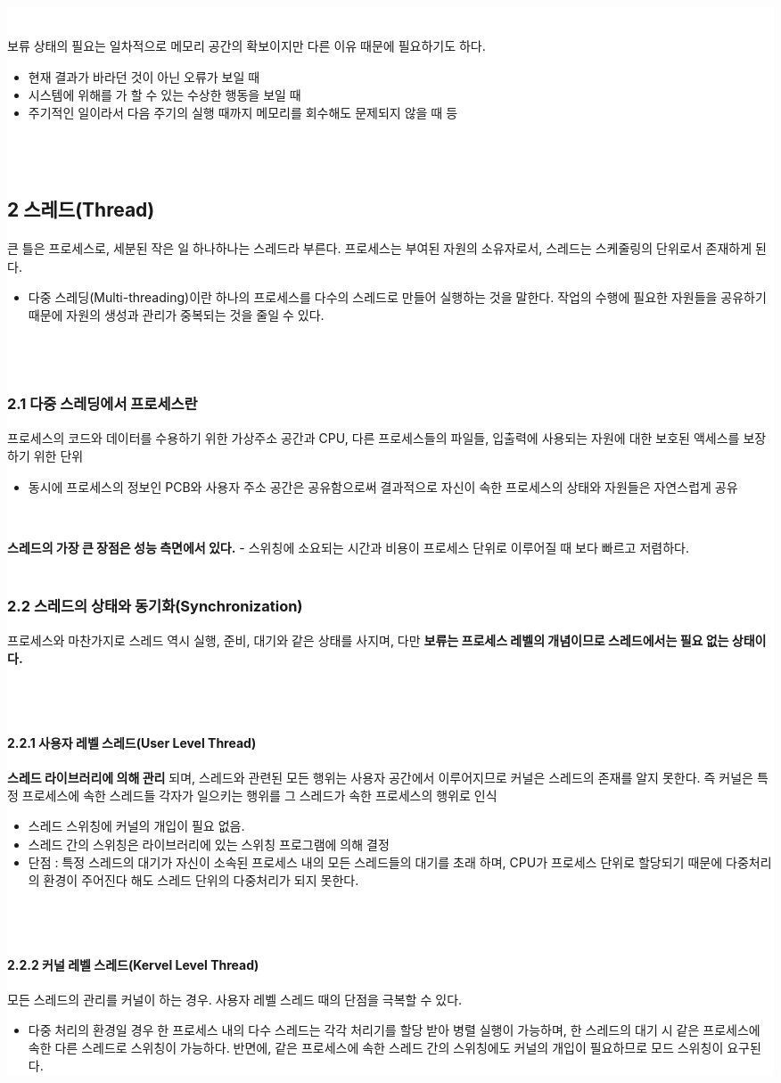 <br/>

보류 상태의 필요는 일차적으로 메모리 공간의 확보이지만 다른 이유 때문에 필요하기도 하다.

- 현재 결과가 바라던 것이 아닌 오류가 보일 때
- 시스템에 위해를 가 할 수 있는 수상한 행동을 보일 때
-  주기적인 일이라서 다음 주기의 실행 때까지 메모리를 회수해도 문제되지 않을 때 등

<br/>
<br/>

## 2 스레드(Thread)

큰 틀은 프로세스로, 세분된 작은 일 하나하나는 스레드라 부른다. 프로세스는 부여된 자원의 소유자로서, 스레드는 스케줄링의 단위로서 존재하게 된다.

- 다중 스레딩(Multi-threading)이란 하나의 프로세스를 다수의 스레드로 만들어 실행하는 것을 말한다. 작업의 수행에 필요한 자원들을 공유하기 때문에 자원의 생성과 관리가 중복되는 것을 줄일 수 있다.

<br/>
<br/>

### 2.1 다중 스레딩에서 프로세스란

프로세스의 코드와 데이터를 수용하기 위한 가상주소 공간과 CPU, 다른 프로세스들의 파일들, 입출력에 사용되는 자원에 대한 보호된 액세스를 보장하기 위한 단위
<br/>

- 동시에 프로세스의 정보인 PCB와 사용자 주소 공간은 공유함으로써 결과적으로 자신이 속한 프로세스의 상태와 자원들은 자연스럽게 공유
<br/>

**스레드의 가장 큰 장점은 성능 측면에서 있다.** - 스위칭에 소요되는 시간과 비용이 프로세스 단위로 이루어질 때 보다 빠르고 저렴하다.
<br/>
<br/>

### 2.2 스레드의 상태와 동기화(Synchronization)

프로세스와 마찬가지로 스레드 역시 실행, 준비, 대기와 같은 상태를 사지며, 다만 **보류는 프로세스 레벨의 개념이므로 스레드에서는 필요 없는 상태이다.**

<br/>
<br/>

#### 2.2.1 사용자 레벨 스레드(User Level Thread)

**스레드 라이브러리에 의해 관리** 되며, 스레드와 관련된 모든 행위는 사용자 공간에서 이루어지므로 커널은 스레드의 존재를 알지 못한다. 즉 커널은 특정 프로세스에 속한 스레드들 각자가 일으키는 행위를 그 스레드가 속한 프로세스의 행위로 인식

- 스레드 스위칭에 커널의 개입이 필요 없음.
- 스레드 간의 스위칭은 라이브러리에 있는 스위칭 프로그램에 의해 결정
- 단점 : 특정 스레드의 대기가 자신이 소속된 프로세스 내의 모든 스레드들의 대기를 초래 하며, CPU가 프로세스 단위로 할당되기 때문에 다중처리의 환경이 주어진다 해도 스레드 단위의 다중처리가 되지 못한다.

<br/>
<br/>

#### 2.2.2 커널 레벨 스레드(Kervel Level Thread)

모든 스레드의 관리를 커널이 하는 경우. 사용자 레벨 스레드 때의 단점을 극복할 수 있다.

-  다중 처리의 환경일 경우 한 프로세스 내의 다수 스레드는 각각 처리기를 할당 받아 병렬 실행이 가능하며, 한 스레드의 대기 시 같은 프로세스에 속한 다른 스레드로 스위칭이 가능하다. 반면에, 같은 프로세스에 속한 스레드 간의 스위칭에도 커널의 개입이 필요하므로 모드 스위칭이 요구된다.
